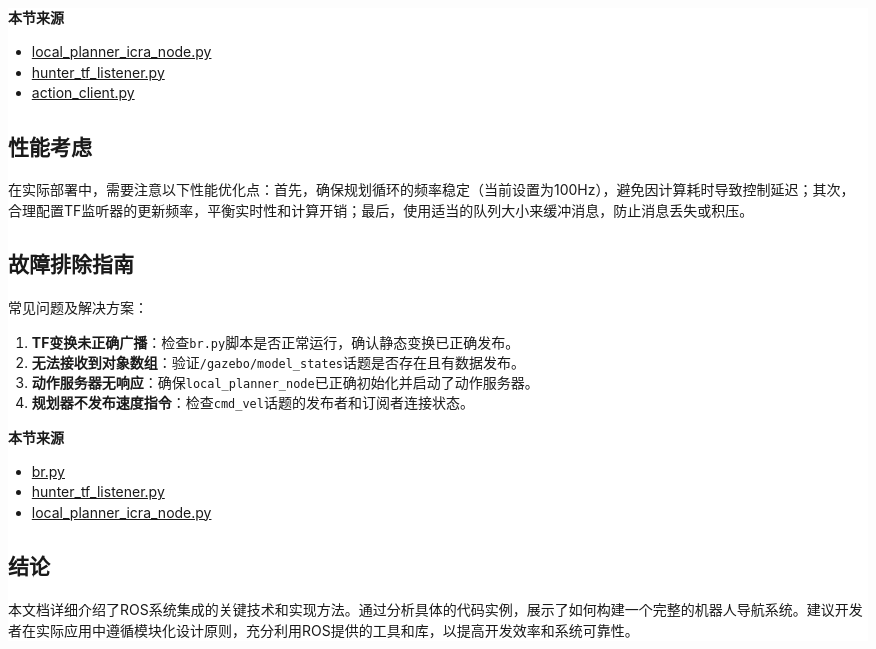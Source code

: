 **本节来源**
- [local_planner_icra_node.py](file://AEMCARL/attachments/ros_ws/local_planner_py/scripts/local_planner_icra_node.py#L1-L184)
- [hunter_tf_listener.py](file://AEMCARL/attachments/ros_ws/hunter_listener_node/hunter_tf_listener.py#L1-L315)
- [action_client.py](file://field_local_planner/field_local_planner_ros/scripts/action_client.py#L1-L39)

## 性能考虑

在实际部署中，需要注意以下性能优化点：首先，确保规划循环的频率稳定（当前设置为100Hz），避免因计算耗时导致控制延迟；其次，合理配置TF监听器的更新频率，平衡实时性和计算开销；最后，使用适当的队列大小来缓冲消息，防止消息丢失或积压。

## 故障排除指南

常见问题及解决方案：
1. **TF变换未正确广播**：检查`br.py`脚本是否正常运行，确认静态变换已正确发布。
2. **无法接收到对象数组**：验证`/gazebo/model_states`话题是否存在且有数据发布。
3. **动作服务器无响应**：确保`local_planner_node`已正确初始化并启动了动作服务器。
4. **规划器不发布速度指令**：检查`cmd_vel`话题的发布者和订阅者连接状态。

**本节来源**
- [br.py](file://AEMCARL/attachments/ros_ws/hunter_listener_node/br.py#L1-L31)
- [hunter_tf_listener.py](file://AEMCARL/attachments/ros_ws/hunter_listener_node/hunter_tf_listener.py#L1-L315)
- [local_planner_icra_node.py](file://AEMCARL/attachments/ros_ws/local_planner_py/scripts/local_planner_icra_node.py#L1-L184)

## 结论

本文档详细介绍了ROS系统集成的关键技术和实现方法。通过分析具体的代码实例，展示了如何构建一个完整的机器人导航系统。建议开发者在实际应用中遵循模块化设计原则，充分利用ROS提供的工具和库，以提高开发效率和系统可靠性。